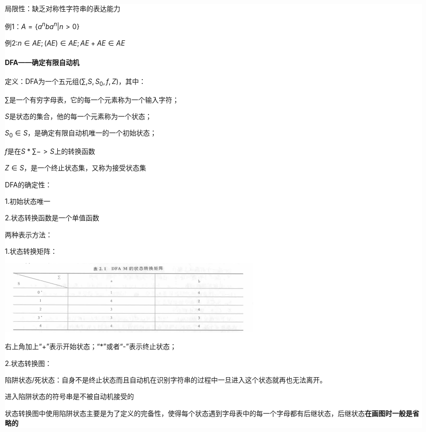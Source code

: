 局限性：缺乏对称性字符串的表达能力

例1：$A=\{a^nba^n|n>0\}$

例2:$n\in AE; (AE)\in AE;AE+AE\in AE$

#### DFA——确定有限自动机

定义：DFA为一个五元组$(\sum ,S,S_0,f,Z)$，其中：

$\sum$是一个有穷字母表，它的每一个元素称为一个输入字符；

$S$是状态的集合，他的每一个元素称为一个状态；

$S_0 \in S$，是确定有限自动机唯一的一个初始状态；

$f$是在$S*\sum ->S$上的转换函数

$Z \in S$，是一个终止状态集，又称为接受状态集

DFA的确定性：

1.初始状态唯一

2.状态转换函数是一个单值函数

两种表示方法：

1.状态转换矩阵：

<img src="编译原理.assets/IMG_33B06AFEAE7A-1.jpeg" alt="IMG_33B06AFEAE7A-1" style="zoom:50%;" />

右上角加上“+”表示开始状态；“*”或者“-”表示终止状态；

2.状态转换图：

陷阱状态/死状态：自身不是终止状态而且自动机在识别字符串的过程中一旦进入这个状态就再也无法离开。

进入陷阱状态的符号串是不被自动机接受的

状态转换图中使用陷阱状态主要是为了定义的完备性，使得每个状态遇到字母表中的每一个字母都有后继状态，后继状态**在画图时一般是省略的**
